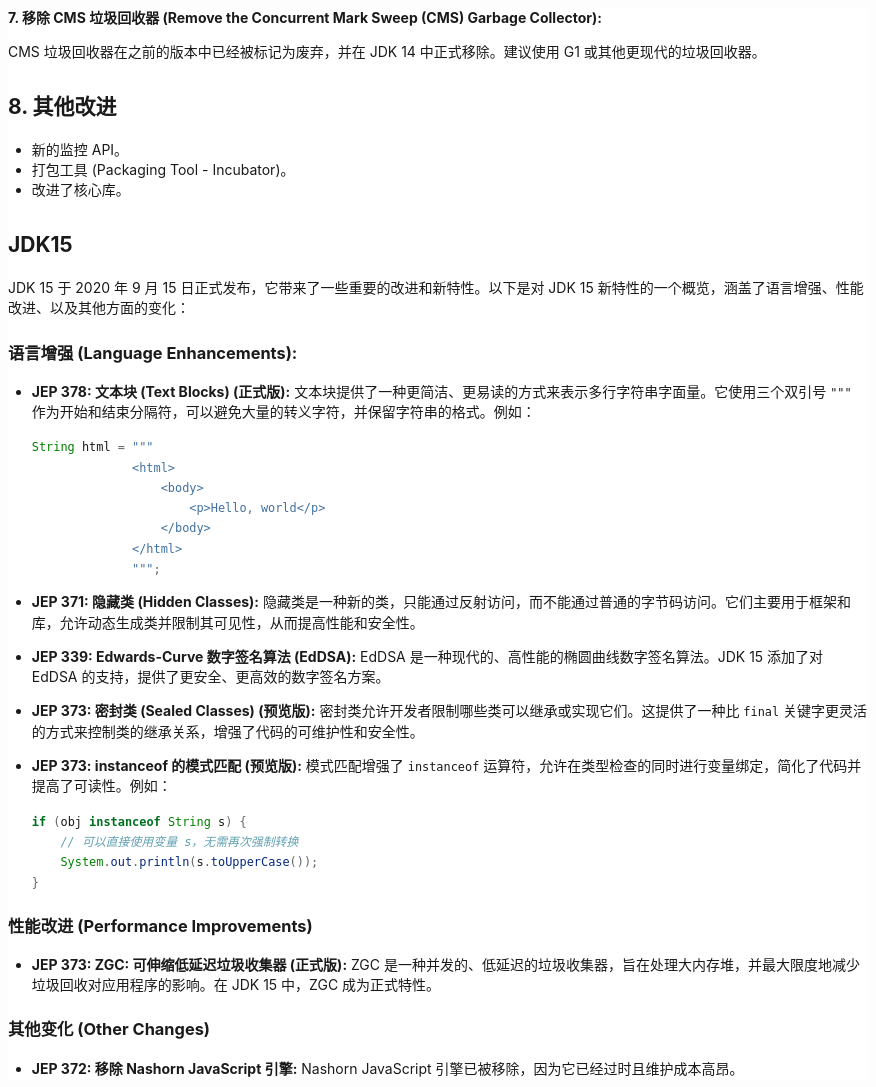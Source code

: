 **7. 移除 CMS 垃圾回收器 (Remove the Concurrent Mark Sweep (CMS) Garbage Collector):**

CMS 垃圾回收器在之前的版本中已经被标记为废弃，并在 JDK 14 中正式移除。建议使用 G1 或其他更现代的垃圾回收器。

## 8. 其他改进

* 新的监控 API。
* 打包工具 (Packaging Tool - Incubator)。
* 改进了核心库。

## JDK15

JDK 15 于 2020 年 9 月 15 日正式发布，它带来了一些重要的改进和新特性。以下是对 JDK 15 新特性的一个概览，涵盖了语言增强、性能改进、以及其他方面的变化：

### 语言增强 (Language Enhancements):

* **JEP 378: 文本块 (Text Blocks) (正式版):** 文本块提供了一种更简洁、更易读的方式来表示多行字符串字面量。它使用三个双引号
  `"""` 作为开始和结束分隔符，可以避免大量的转义字符，并保留字符串的格式。例如：

  ```java
  String html = """
                <html>
                    <body>
                        <p>Hello, world</p>
                    </body>
                </html>
                """;
  ```

* **JEP 371: 隐藏类 (Hidden Classes):** 隐藏类是一种新的类，只能通过反射访问，而不能通过普通的字节码访问。它们主要用于框架和库，允许动态生成类并限制其可见性，从而提高性能和安全性。

* **JEP 339: Edwards-Curve 数字签名算法 (EdDSA):** EdDSA 是一种现代的、高性能的椭圆曲线数字签名算法。JDK 15 添加了对 EdDSA
  的支持，提供了更安全、更高效的数字签名方案。

* **JEP 373: 密封类 (Sealed Classes) (预览版):** 密封类允许开发者限制哪些类可以继承或实现它们。这提供了一种比 `final`
  关键字更灵活的方式来控制类的继承关系，增强了代码的可维护性和安全性。

* **JEP 373: instanceof 的模式匹配 (预览版):** 模式匹配增强了 `instanceof` 运算符，允许在类型检查的同时进行变量绑定，简化了代码并提高了可读性。例如：

  ```java
  if (obj instanceof String s) {
      // 可以直接使用变量 s，无需再次强制转换
      System.out.println(s.toUpperCase());
  }
  ```

### 性能改进 (Performance Improvements)

* **JEP 373: ZGC: 可伸缩低延迟垃圾收集器 (正式版):** ZGC 是一种并发的、低延迟的垃圾收集器，旨在处理大内存堆，并最大限度地减少垃圾回收对应用程序的影响。在
  JDK 15 中，ZGC 成为正式特性。

### 其他变化 (Other Changes)

* **JEP 372: 移除 Nashorn JavaScript 引擎:** Nashorn JavaScript 引擎已被移除，因为它已经过时且维护成本高昂。
